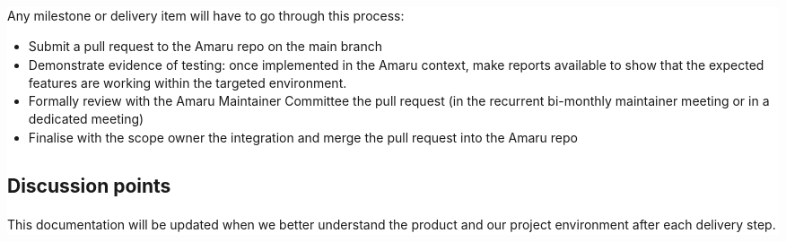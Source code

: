 Any milestone or delivery item will have to go through this process:
- Submit a pull request to the Amaru repo on the main branch
- Demonstrate evidence of testing: once implemented in the Amaru context, make reports available to show that the expected features are working within the targeted environment.
- Formally review with the Amaru Maintainer Committee the pull request (in the recurrent bi-monthly maintainer meeting or in a dedicated meeting)
- Finalise with the scope owner the integration and merge the pull request into the Amaru repo

## Discussion points

This documentation will be updated when we better understand the product and our project environment after each delivery step.
